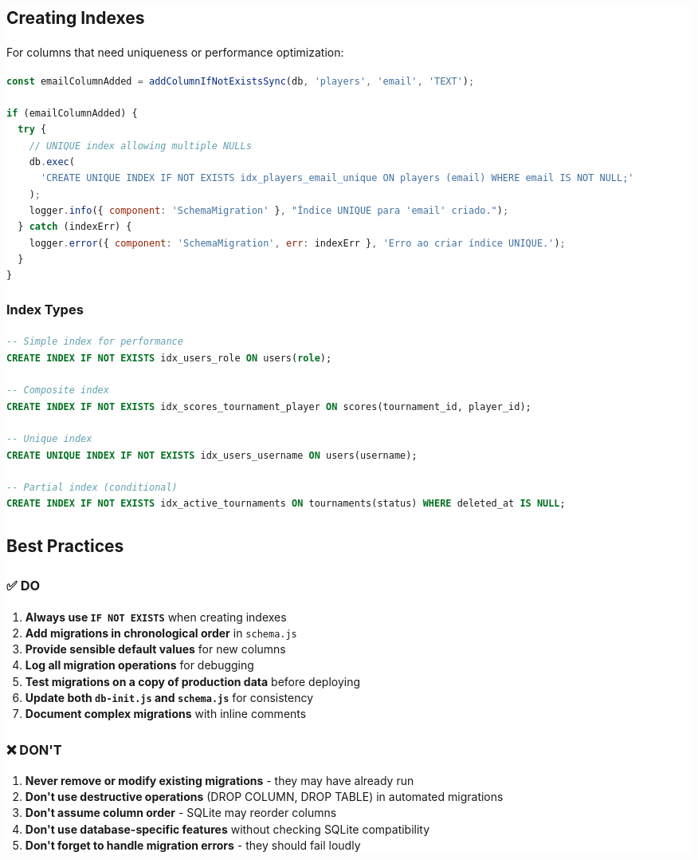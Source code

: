 ## Creating Indexes

For columns that need uniqueness or performance optimization:

```javascript
const emailColumnAdded = addColumnIfNotExistsSync(db, 'players', 'email', 'TEXT');

if (emailColumnAdded) {
  try {
    // UNIQUE index allowing multiple NULLs
    db.exec(
      'CREATE UNIQUE INDEX IF NOT EXISTS idx_players_email_unique ON players (email) WHERE email IS NOT NULL;'
    );
    logger.info({ component: 'SchemaMigration' }, "Índice UNIQUE para 'email' criado.");
  } catch (indexErr) {
    logger.error({ component: 'SchemaMigration', err: indexErr }, 'Erro ao criar índice UNIQUE.');
  }
}
```

### Index Types

```sql
-- Simple index for performance
CREATE INDEX IF NOT EXISTS idx_users_role ON users(role);

-- Composite index
CREATE INDEX IF NOT EXISTS idx_scores_tournament_player ON scores(tournament_id, player_id);

-- Unique index
CREATE UNIQUE INDEX IF NOT EXISTS idx_users_username ON users(username);

-- Partial index (conditional)
CREATE INDEX IF NOT EXISTS idx_active_tournaments ON tournaments(status) WHERE deleted_at IS NULL;
```

## Best Practices

### ✅ DO

1. **Always use `IF NOT EXISTS`** when creating indexes
2. **Add migrations in chronological order** in `schema.js`
3. **Provide sensible default values** for new columns
4. **Log all migration operations** for debugging
5. **Test migrations on a copy of production data** before deploying
6. **Update both `db-init.js` and `schema.js`** for consistency
7. **Document complex migrations** with inline comments

### ❌ DON'T

1. **Never remove or modify existing migrations** - they may have already run
2. **Don't use destructive operations** (DROP COLUMN, DROP TABLE) in automated migrations
3. **Don't assume column order** - SQLite may reorder columns
4. **Don't use database-specific features** without checking SQLite compatibility
5. **Don't forget to handle migration errors** - they should fail loudly
